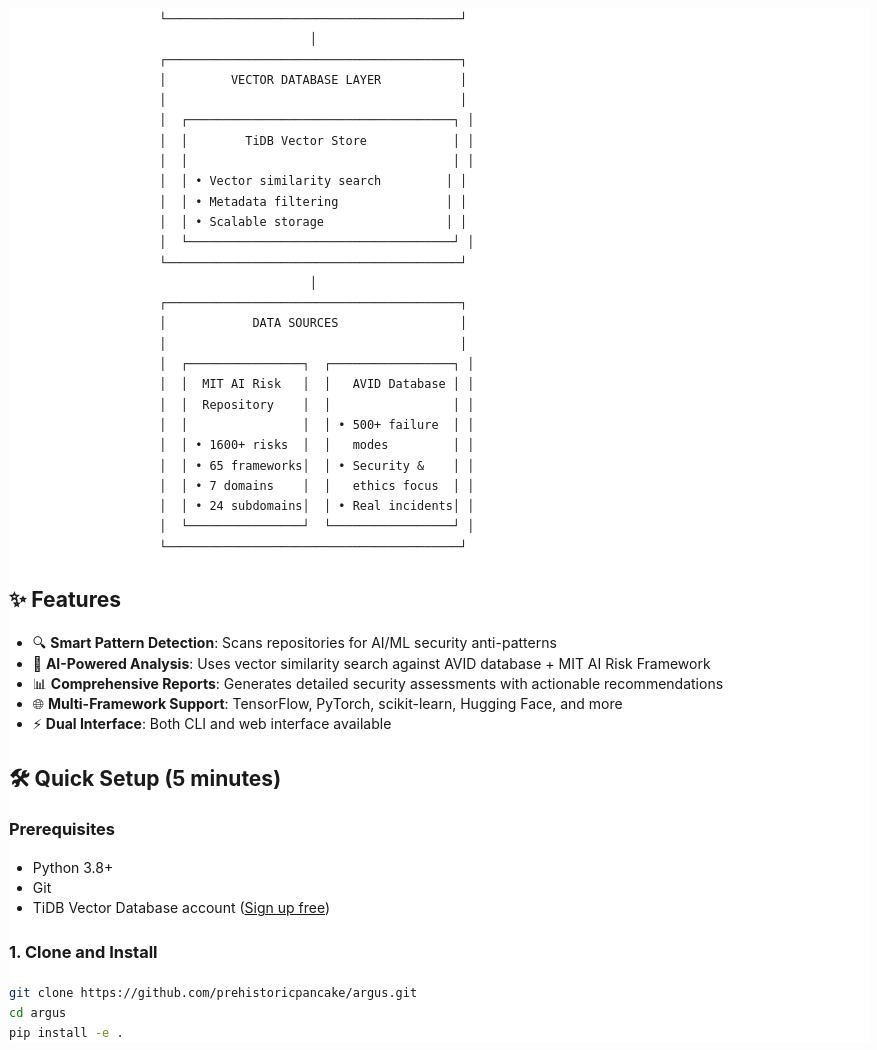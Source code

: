 ```
                     └─────────────────────────────────────────┘
                                          │
                     ┌─────────────────────────────────────────┐
                     │         VECTOR DATABASE LAYER           │
                     │                                         │
                     │  ┌─────────────────────────────────────┐ │
                     │  │        TiDB Vector Store            │ │
                     │  │                                     │ │
                     │  │ • Vector similarity search         │ │
                     │  │ • Metadata filtering               │ │
                     │  │ • Scalable storage                 │ │
                     │  └─────────────────────────────────────┘ │
                     └─────────────────────────────────────────┘
                                          │
                     ┌─────────────────────────────────────────┐
                     │            DATA SOURCES                 │
                     │                                         │
                     │  ┌────────────────┐  ┌─────────────────┐ │
                     │  │  MIT AI Risk   │  │   AVID Database │ │
                     │  │  Repository    │  │                 │ │
                     │  │                │  │ • 500+ failure  │ │
                     │  │ • 1600+ risks  │  │   modes         │ │
                     │  │ • 65 frameworks│  │ • Security &    │ │
                     │  │ • 7 domains    │  │   ethics focus  │ │
                     │  │ • 24 subdomains│  │ • Real incidents│ │
                     │  └────────────────┘  └─────────────────┘ │
                     └─────────────────────────────────────────┘
```

## ✨ Features

- 🔍 **Smart Pattern Detection**: Scans repositories for AI/ML security anti-patterns
- 🤖 **AI-Powered Analysis**: Uses vector similarity search against AVID database + MIT AI Risk Framework
- 📊 **Comprehensive Reports**: Generates detailed security assessments with actionable recommendations
- 🌐 **Multi-Framework Support**: TensorFlow, PyTorch, scikit-learn, Hugging Face, and more
- ⚡ **Dual Interface**: Both CLI and web interface available

## 🛠 Quick Setup (5 minutes)

### Prerequisites
- Python 3.8+
- Git
- TiDB Vector Database account ([Sign up free](https://tidbcloud.com/))

### 1. Clone and Install
```bash
git clone https://github.com/prehistoricpancake/argus.git
cd argus
pip install -e .
```

